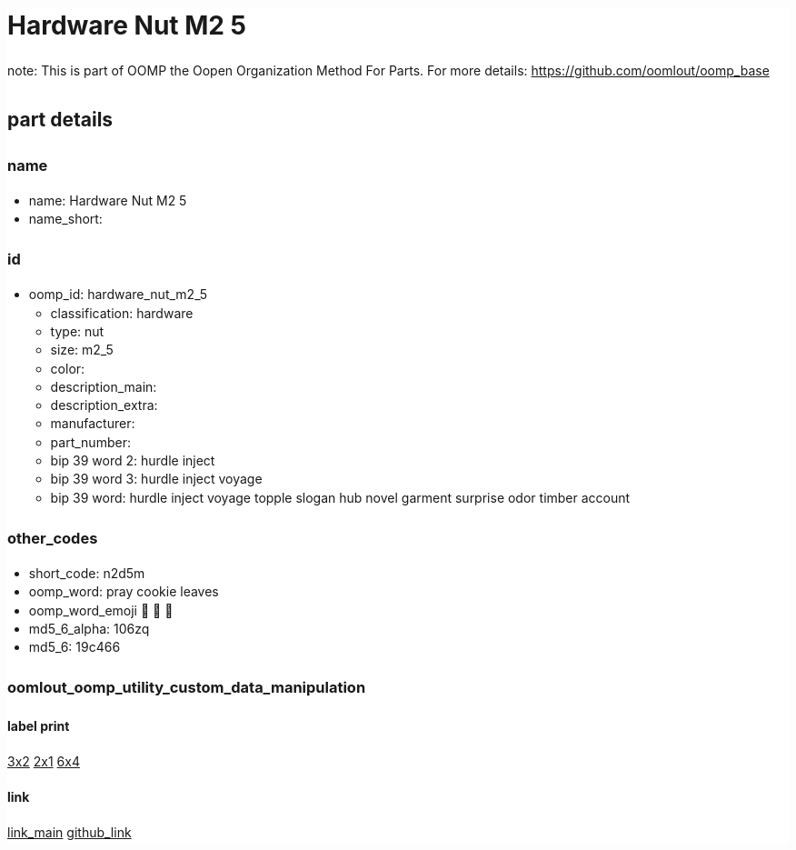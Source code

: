 # Hardware Nut M2 5  

note: This is part of OOMP the Oopen Organization Method For Parts. For more details: https://github.com/oomlout/oomp_base

##  part details





### name
* name: Hardware Nut M2 5
* name_short: 
### id
* oomp_id: hardware_nut_m2_5
  * classification: hardware
  * type: nut
  * size: m2_5
  * color: 
  * description_main: 
  * description_extra: 
  * manufacturer: 
  * part_number: 
  * bip 39 word 2: hurdle inject
  * bip 39 word 3: hurdle inject voyage
  * bip 39 word: hurdle inject voyage topple slogan hub novel garment surprise odor timber account

### other_codes
* short_code: n2d5m
* oomp_word: pray cookie leaves
* oomp_word_emoji :pray: :cookie: :leaves:
* md5_6_alpha: 106zq
* md5_6: 19c466






### oomlout_oomp_utility_custom_data_manipulation
#### label print
[3x2](http://192.168.1.245:1112/?label=oomp%20106zq)
[2x1](http://192.168.1.242:1112/?label=oomp%20106zq)
[6x4](http://192.168.1.55:1112/?label=oomp%20106zq)    

#### link

[link_main](https://github.com/oomlout/oomlout_oomp_current_version_messy/tree/main/parts/hardware_nut_m2_5) [github_link](https://github.com/oomlout/oomlout_oomp_part_src/tree/main/parts/hardware_nut_m2_5)                             
